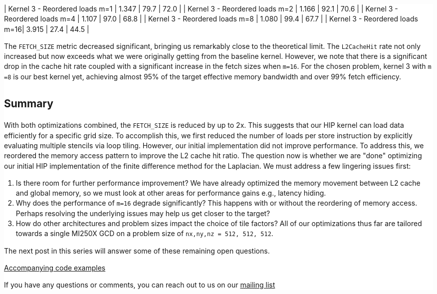 | Kernel 3 - Reordered loads m=1 |           1.347 |                 79.7 |  72.0 |
| Kernel 3 - Reordered loads m=2 |           1.166 |                 92.1 |  70.6 |
| Kernel 3 - Reordered loads m=4 |           1.107 |                 97.0 |  68.8 |
| Kernel 3 - Reordered loads m=8 |           1.080 |                 99.4 |  67.7 |
| Kernel 3 - Reordered loads m=16|           3.915 |                 27.4 |  44.5 |

The `FETCH_SIZE` metric decreased significant, bringing us remarkably close to the theoretical limit. The `L2CacheHit` rate not only increased
but now exceeds what we were originally getting from the baseline kernel. However, we note that there is a significant drop in the cache 
hit rate coupled with a significant increase in the fetch sizes when `m=16`. For the chosen problem, kernel 3 with `m=8` is our best kernel yet, 
achieving almost 95% of the target effective memory bandwidth and over 99% fetch efficiency. 

## Summary

With both optimizations combined, the `FETCH_SIZE` is reduced by up to 2x.
This suggests that our HIP kernel can load data efficiently for a specific grid size. 
To accomplish this, we first reduced the number of loads per store instruction by explicitly evaluating multiple 
stencils via loop tiling. However, our initial implementation did not improve performance. 
To address this, we reordered the memory access pattern to improve the L2 cache hit ratio. 
The question now is whether we are "done" optimizing our initial HIP implementation of the finite difference method for the Laplacian. 
We must address a few lingering issues first:
 
 1. Is there room for further performance improvement? We have already optimized the memory movement
 between L2 cache and global memory, so we must look at other areas for performance gains e.g., latency hiding.
 1. Why does the performance of `m=16` degrade significantly? This happens with or without the reordering of memory access. Perhaps
 resolving the underlying issues may help us get closer to the target?
 1. How do other architectures and problem sizes impact the choice of tile factors? All of our optimizations thus far are 
 tailored towards a single MI250X GCD on a problem size of `nx,ny,nz = 512, 512, 512`.

The next post in this series will answer some of these remaining open questions.

[Accompanying code examples](https://github.com/amd/amd-lab-notes/tree/release/finite-difference/examples)

If you have any questions or comments, you can reach out to us on our [mailing list](mailto:dl.amd-lab-notes@amd.com)

[^1]:Testing conducted using ROCm version 5.3.0-63. Benchmark results are not validated performance numbers, and are provided only to demonstrate relative performance improvements of code modifications. Actual performance results depend on multiple factors including system configuration and environment settings, reproducibility of the results is not guaranteed.
